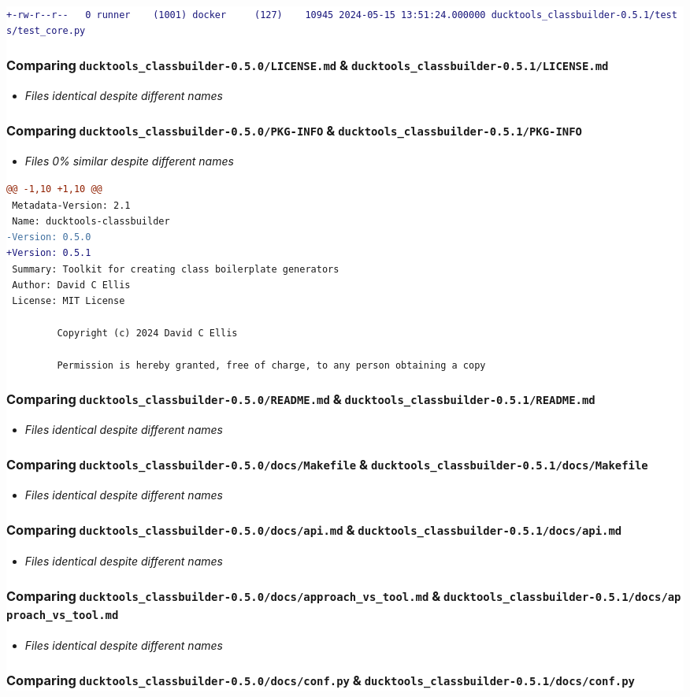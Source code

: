```diff
+-rw-r--r--   0 runner    (1001) docker     (127)    10945 2024-05-15 13:51:24.000000 ducktools_classbuilder-0.5.1/tests/test_core.py
```

### Comparing `ducktools_classbuilder-0.5.0/LICENSE.md` & `ducktools_classbuilder-0.5.1/LICENSE.md`

 * *Files identical despite different names*

### Comparing `ducktools_classbuilder-0.5.0/PKG-INFO` & `ducktools_classbuilder-0.5.1/PKG-INFO`

 * *Files 0% similar despite different names*

```diff
@@ -1,10 +1,10 @@
 Metadata-Version: 2.1
 Name: ducktools-classbuilder
-Version: 0.5.0
+Version: 0.5.1
 Summary: Toolkit for creating class boilerplate generators
 Author: David C Ellis
 License: MIT License
         
         Copyright (c) 2024 David C Ellis
         
         Permission is hereby granted, free of charge, to any person obtaining a copy
```

### Comparing `ducktools_classbuilder-0.5.0/README.md` & `ducktools_classbuilder-0.5.1/README.md`

 * *Files identical despite different names*

### Comparing `ducktools_classbuilder-0.5.0/docs/Makefile` & `ducktools_classbuilder-0.5.1/docs/Makefile`

 * *Files identical despite different names*

### Comparing `ducktools_classbuilder-0.5.0/docs/api.md` & `ducktools_classbuilder-0.5.1/docs/api.md`

 * *Files identical despite different names*

### Comparing `ducktools_classbuilder-0.5.0/docs/approach_vs_tool.md` & `ducktools_classbuilder-0.5.1/docs/approach_vs_tool.md`

 * *Files identical despite different names*

### Comparing `ducktools_classbuilder-0.5.0/docs/conf.py` & `ducktools_classbuilder-0.5.1/docs/conf.py`
